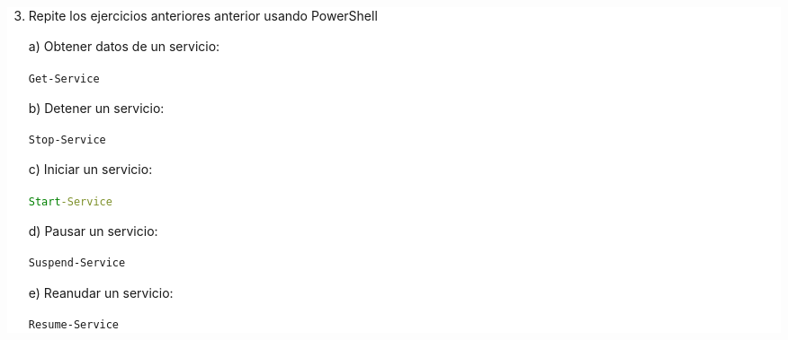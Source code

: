 3. Repite los ejercicios anteriores anterior usando PowerShell
   
   a) Obtener datos de un servicio: 
   ```cmd
   Get-Service
   ```
   b) Detener un servicio: 
   ```cmd
   Stop-Service
   ```
   c) Iniciar un servicio: 
   ```cmd
   Start-Service
   ```
   d) Pausar un servicio: 
   ```cmd
   Suspend-Service
   ```
   e) Reanudar un servicio: 
   ```cmd
   Resume-Service
   ````